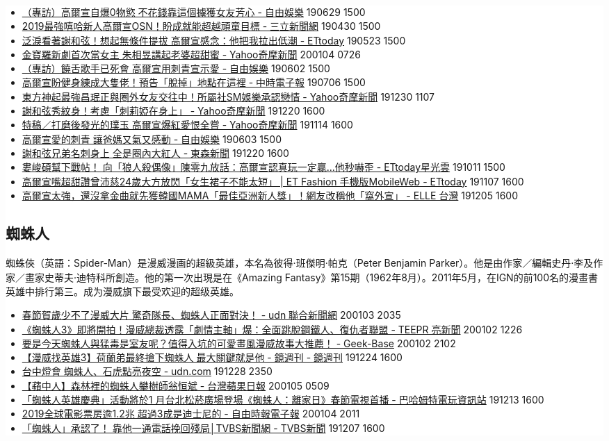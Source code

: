 - [（專訪）高爾宣自爆0物慾 不花錢靠這個擄獲女友芳心 - 自由娛樂](https://ent.ltn.com.tw/news/breakingnews/2837353 "（專訪）高爾宣自爆0物慾 不花錢靠這個擄獲女友芳心 - 自由娛樂") 190629 1500
- [2019最強嘻哈新人高爾宣OSN！盼成就能超越頑童目標 - 三立新聞網](https://www.setn.com/News.aspx?NewsID=534768 "2019最強嘻哈新人高爾宣OSN！盼成就能超越頑童目標 - 三立新聞網") 190430 1500
- [泛淚看著謝和弦！想起無條件提拔 高爾宣感念：他把我拉出低潮 - ETtoday](https://star.ettoday.net/news/1451127 "泛淚看著謝和弦！想起無條件提拔 高爾宣感念：他把我拉出低潮 - ETtoday") 190523 1500
- [金寶羅新劇首次當女主 朱相昱講起老婆超甜蜜 - Yahoo奇摩新聞](https://tw.news.yahoo.com/video/%E9%87%91%E5%AF%B6%E7%BE%85%E6%96%B0%E5%8A%87%E9%A6%96%E6%AC%A1%E7%95%B6%E5%A5%B3%E4%B8%BB-%E6%9C%B1%E7%9B%B8%E6%98%B1%E8%AC%9B%E8%B5%B7%E8%80%81%E5%A9%86%E8%B6%85%E7%94%9C%E8%9C%9C-232649603.html "金寶羅新劇首次當女主 朱相昱講起老婆超甜蜜 - Yahoo奇摩新聞") 200104 0726
- [（專訪）饒舌歌手已死會 高爾宣用刺青宣示愛 - 自由娛樂](https://ent.ltn.com.tw/news/breakingnews/2810165 "（專訪）饒舌歌手已死會 高爾宣用刺青宣示愛 - 自由娛樂") 190602 1500
- [高爾宣盼健身練成大隻佬！預告「脫掉」地點在這裡 - 中時電子報](https://www.chinatimes.com/realtimenews/20190706000043-260404 "高爾宣盼健身練成大隻佬！預告「脫掉」地點在這裡 - 中時電子報") 190706 1500
- [東方神起最強昌珉正與圈外女友交往中！所屬社SM娛樂承認戀情 - Yahoo奇摩新聞](https://tw.news.yahoo.com/%E6%9D%B1%E6%96%B9%E7%A5%9E%E8%B5%B7%E6%9C%80%E5%BC%B7%E6%98%8C%E7%8F%89%E6%AD%A3%E8%88%87%E5%9C%88%E5%A4%96%E5%A5%B3%E5%8F%8B%E4%BA%A4%E5%BE%80%E4%B8%AD-%E6%89%80%E5%B1%AC%E7%A4%BEsm%E5%A8%9B%E6%A8%82%E6%89%BF%E8%AA%8D%E6%88%80%E6%83%85-030700195.html "東方神起最強昌珉正與圈外女友交往中！所屬社SM娛樂承認戀情 - Yahoo奇摩新聞") 191230 1107
- [謝和弦秀紋身！考慮「刺莉婭在身上」 - Yahoo奇摩新聞](https://tw.news.yahoo.com/%E8%AC%9D%E5%92%8C%E5%BC%A6%E7%A7%80%E7%B4%8B%E8%BA%AB-%E8%80%83%E6%85%AE-%E5%88%BA%E8%8E%89%E5%A9%AD%E5%9C%A8%E8%BA%AB%E4%B8%8A-113503346.html "謝和弦秀紋身！考慮「刺莉婭在身上」 - Yahoo奇摩新聞") 191220 1600
- [特稿／打磨後發光的璞玉 高爾宣爆紅愛恨全嘗 - Yahoo奇摩新聞](https://tw.news.yahoo.com/%E7%89%B9%E7%A8%BF%E6%89%93%E7%A3%A8%E5%BE%8C%E7%99%BC%E5%85%89%E7%9A%84%E7%92%9E%E7%8E%89-%E9%AB%98%E7%88%BE%E5%AE%A3%E7%88%86%E7%B4%85%E6%84%9B%E6%81%A8%E5%85%A8%E5%98%97-182503119.html "特稿／打磨後發光的璞玉 高爾宣爆紅愛恨全嘗 - Yahoo奇摩新聞") 191114 1600
- [高爾宣愛的刺青 讓爸媽又氣又感動 - 自由娛樂](https://ent.ltn.com.tw/news/paper/1293112 "高爾宣愛的刺青 讓爸媽又氣又感動 - 自由娛樂") 190603 1500
- [謝和弦兄弟名刺身上 全是圈內大紅人 - 東森新聞](https://news.ebc.net.tw/News/entertainment/190830 "謝和弦兄弟名刺身上 全是圈內大紅人 - 東森新聞") 191220 1600
- [婁峻碩幫下戰帖！ 向「狼人殺偶像」陳零九放話：高爾宣認真玩一定贏...他秒嚇歪 - ETtoday星光雲](https://star.ettoday.net/news/1554992 "婁峻碩幫下戰帖！ 向「狼人殺偶像」陳零九放話：高爾宣認真玩一定贏...他秒嚇歪 - ETtoday星光雲") 191011 1500
- [高爾宣嘴超甜讚曾沛慈24歲大方放閃「女生裙子不能太短」 | ET Fashion 手機版MobileWeb - ETtoday](https://fashion.ettoday.net/news/1574735 "高爾宣嘴超甜讚曾沛慈24歲大方放閃「女生裙子不能太短」 | ET Fashion 手機版MobileWeb - ETtoday") 191107 1600
- [高爾宣太強，還沒拿金曲就先獲韓國MAMA「最佳亞洲新人獎」！網友改稱他「窩外宣」 - ELLE 台灣](https://www.elle.com/tw/entertainment/gossip/g30128642/osn-gao-mama-won-the-best-asian-artist/ "高爾宣太強，還沒拿金曲就先獲韓國MAMA「最佳亞洲新人獎」！網友改稱他「窩外宣」 - ELLE 台灣") 191205 1600

## 蜘蛛人

蜘蛛俠（英語：Spider-Man）是漫威漫画的超級英雄，本名為彼得·班傑明·帕克（Peter Benjamin Parker）。他是由作家／編輯史丹·李及作家／畫家史蒂夫·迪特科所創造。他的第一次出現是在《Amazing Fantasy》第15期（1962年8月）。2011年5月，在IGN的前100名的漫畫書英雄中排行第三。成为漫威旗下最受欢迎的超级英雄。
- [春節賀歲少不了漫威大片 驚奇隊長、蜘蛛人正面對決！ - udn 聯合新聞網](https://stars.udn.com/star/story/10090/4266320 "春節賀歲少不了漫威大片 驚奇隊長、蜘蛛人正面對決！ - udn 聯合新聞網") 200103 2035
- [《蜘蛛人3》即將開拍！漫威總裁透露「劇情主軸」爆：全面跳脫鋼鐵人、復仇者聯盟 - TEEPR 亮新聞](https://www.teepr.com/1358821/crystalchang/lk%e3%80%8a%e8%9c%98%e8%9b%9b%e4%ba%ba3%e3%80%8b%e5%b0%87%e9%96%8b%e6%8b%8d%ef%bc%81%e6%bc%ab%e5%a8%81%e7%b8%bd%e8%a3%81%e9%80%8f%ef%bc%9a%e5%b0%87%e4%bb%a5%e3%80%8c%e8%9c%98%e8%9b%9b%e4%ba%ba/ "《蜘蛛人3》即將開拍！漫威總裁透露「劇情主軸」爆：全面跳脫鋼鐵人、復仇者聯盟 - TEEPR 亮新聞") 200102 1226
- [要是今天蜘蛛人與猛毒是室友呢？值得入坑的可愛畫風漫威故事大推薦！ - Geek-Base](https://geek-base.toy-people.com/?p=8077 "要是今天蜘蛛人與猛毒是室友呢？值得入坑的可愛畫風漫威故事大推薦！ - Geek-Base") 200102 2102
- [【漫威找英雄3】荷蘭弟最終搶下蜘蛛人 最大關鍵就是他 - 鏡週刊 - 鏡週刊](https://www.mirrormedia.mg/story/20191224ent043/ "【漫威找英雄3】荷蘭弟最終搶下蜘蛛人 最大關鍵就是他 - 鏡週刊 - 鏡週刊") 191224 1600
- [台中燈會 蜘蛛人、石虎點亮夜空 - udn.com](https://udn.com/news/story/11322/4255330 "台中燈會 蜘蛛人、石虎點亮夜空 - udn.com") 191228 2350
- [【蘋中人】森林裡的蜘蛛人攀樹師翁恒斌 - 台灣蘋果日報](https://tw.appledaily.com/headline/20200105/FA2SHOBXAYRJOQKFS3SKWNHWKM/ "【蘋中人】森林裡的蜘蛛人攀樹師翁恒斌 - 台灣蘋果日報") 200105 0509
- [「蜘蛛人英雄慶典」活動將於1 月台北松菸廣場登場《蜘蛛人：離家日》春節電視首播 - 巴哈姆特電玩資訊站](https://gnn.gamer.com.tw/detail.php?sn=190037 "「蜘蛛人英雄慶典」活動將於1 月台北松菸廣場登場《蜘蛛人：離家日》春節電視首播 - 巴哈姆特電玩資訊站") 191213 1600
- [2019全球電影票房逾1.2兆 超過3成是迪士尼的 - 自由時報電子報](https://ec.ltn.com.tw/article/breakingnews/3029925 "2019全球電影票房逾1.2兆 超過3成是迪士尼的 - 自由時報電子報") 200104 2011
- [「蜘蛛人」承認了！ 靠他一通電話挽回殘局│TVBS新聞網 - TVBS新聞](https://news.tvbs.com.tw/entertainment/1245214 "「蜘蛛人」承認了！ 靠他一通電話挽回殘局│TVBS新聞網 - TVBS新聞") 191207 1600
